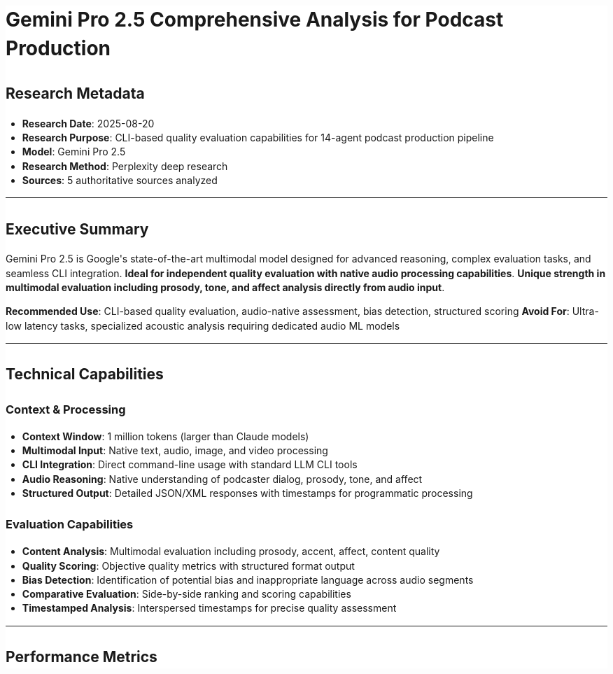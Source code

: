 # Gemini Pro 2.5 Comprehensive Analysis for Podcast Production

## Research Metadata
- **Research Date**: 2025-08-20
- **Research Purpose**: CLI-based quality evaluation capabilities for 14-agent podcast production pipeline
- **Model**: Gemini Pro 2.5
- **Research Method**: Perplexity deep research
- **Sources**: 5 authoritative sources analyzed

---

## Executive Summary

Gemini Pro 2.5 is Google's state-of-the-art multimodal model designed for advanced reasoning, complex evaluation tasks, and seamless CLI integration. **Ideal for independent quality evaluation with native audio processing capabilities**. **Unique strength in multimodal evaluation including prosody, tone, and affect analysis directly from audio input**.

**Recommended Use**: CLI-based quality evaluation, audio-native assessment, bias detection, structured scoring
**Avoid For**: Ultra-low latency tasks, specialized acoustic analysis requiring dedicated audio ML models

---

## Technical Capabilities

### Context & Processing
- **Context Window**: 1 million tokens (larger than Claude models)
- **Multimodal Input**: Native text, audio, image, and video processing
- **CLI Integration**: Direct command-line usage with standard LLM CLI tools
- **Audio Reasoning**: Native understanding of podcaster dialog, prosody, tone, and affect
- **Structured Output**: Detailed JSON/XML responses with timestamps for programmatic processing

### Evaluation Capabilities
- **Content Analysis**: Multimodal evaluation including prosody, accent, affect, content quality
- **Quality Scoring**: Objective quality metrics with structured format output
- **Bias Detection**: Identification of potential bias and inappropriate language across audio segments
- **Comparative Evaluation**: Side-by-side ranking and scoring capabilities
- **Timestamped Analysis**: Interspersed timestamps for precise quality assessment

---

## Performance Metrics
